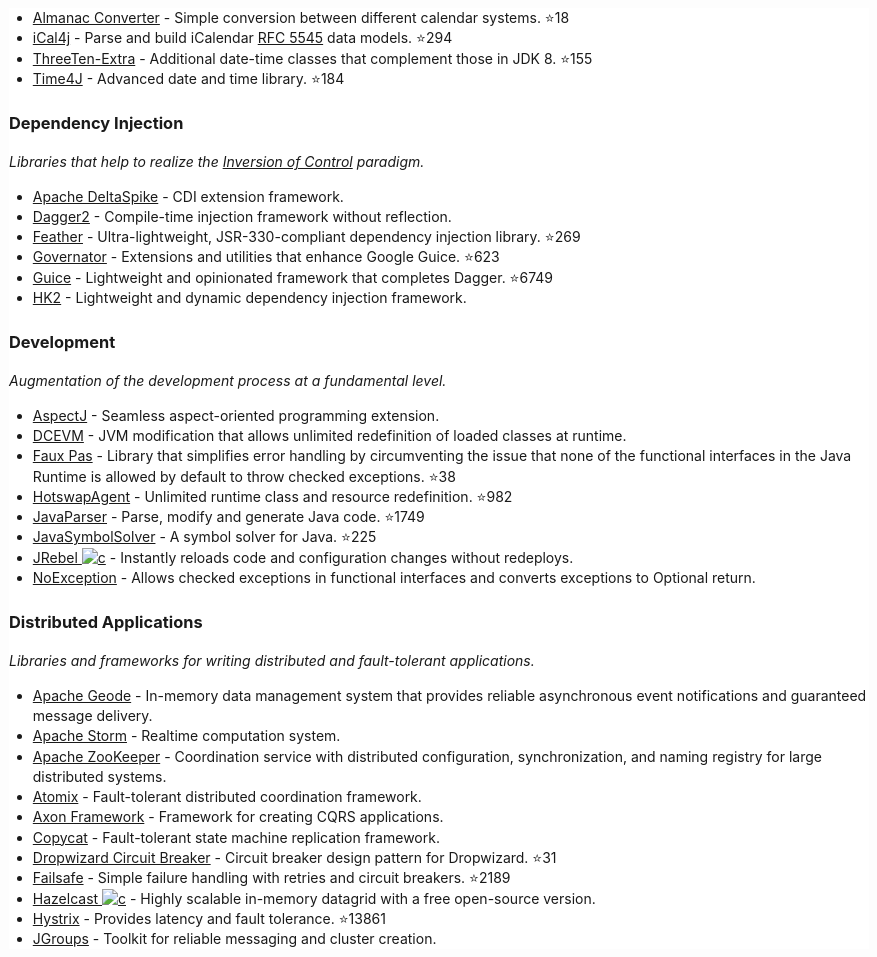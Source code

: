 - [Almanac Converter](https://github.com/hypotemoose/almanac-converter) - Simple conversion between different calendar systems. :star:18
- [iCal4j](https://github.com/ical4j/ical4j) - Parse and build iCalendar [RFC 5545](https://tools.ietf.org/html/rfc5545) data models. :star:294
- [ThreeTen-Extra](https://github.com/ThreeTen/threeten-extra) - Additional date-time classes that complement those in JDK 8. :star:155
- [Time4J](https://github.com/MenoData/Time4J) - Advanced date and time library. :star:184

### Dependency Injection

*Libraries that help to realize the [Inversion of Control](https://en.wikipedia.org/wiki/Inversion_of_control) paradigm.*

- [Apache DeltaSpike](https://deltaspike.apache.org) - CDI extension framework.
- [Dagger2](https://google.github.io/dagger) - Compile-time injection framework without reflection.
- [Feather](https://github.com/zsoltherpai/feather) - Ultra-lightweight, JSR-330-compliant dependency injection library. :star:269
- [Governator](https://github.com/Netflix/governator) - Extensions and utilities that enhance Google Guice. :star:623
- [Guice](https://github.com/google/guice) - Lightweight and opinionated framework that completes Dagger. :star:6749
- [HK2](https://javaee.github.io/hk2) - Lightweight and dynamic dependency injection framework.

### Development

*Augmentation of the development process at a fundamental level.*

- [AspectJ](https://eclipse.org/aspectj) - Seamless aspect-oriented programming extension.
- [DCEVM](https://dcevm.github.io) - JVM modification that allows unlimited redefinition of loaded classes at runtime.
- [Faux Pas](https://github.com/zalando/faux-pas) - Library that simplifies error handling by circumventing the issue that none of the functional interfaces in the Java Runtime is allowed by default to throw checked exceptions. :star:38
- [HotswapAgent](https://github.com/HotswapProjects/HotswapAgent) - Unlimited runtime class and resource redefinition. :star:982
- [JavaParser](https://github.com/javaparser/javaparser) - Parse, modify and generate Java code. :star:1749
- [JavaSymbolSolver](https://github.com/javaparser/javasymbolsolver) - A symbol solver for Java. :star:225
- [JRebel ![c]](https://zeroturnaround.com/software/jrebel) - Instantly reloads code and configuration changes without redeploys.
- [NoException](https://noexception.machinezoo.com) - Allows checked exceptions in functional interfaces and converts exceptions to Optional return.

### Distributed Applications

*Libraries and frameworks for writing distributed and fault-tolerant applications.*

- [Apache Geode](https://geode.apache.org) - In-memory data management system that provides reliable asynchronous event notifications and guaranteed message delivery.
- [Apache Storm](https://storm.apache.org) - Realtime computation system.
- [Apache ZooKeeper](https://zookeeper.apache.org) - Coordination service with distributed configuration, synchronization, and naming registry for large distributed systems.
- [Atomix](http://atomix.io/atomix) - Fault-tolerant distributed coordination framework.
- [Axon Framework](http://www.axonframework.org) - Framework for creating CQRS applications.
- [Copycat](http://atomix.io/copycat) - Fault-tolerant state machine replication framework.
- [Dropwizard Circuit Breaker](https://github.com/mtakaki/dropwizard-circuitbreaker) - Circuit breaker design pattern for Dropwizard. :star:31
- [Failsafe](https://github.com/jhalterman/failsafe) - Simple failure handling with retries and circuit breakers. :star:2189
- [Hazelcast ![c]](https://hazelcast.org) - Highly scalable in-memory datagrid with a free open-source version.
- [Hystrix](https://github.com/Netflix/Hystrix) - Provides latency and fault tolerance. :star:13861
- [JGroups](http://www.jgroups.org) - Toolkit for reliable messaging and cluster creation.

[c]: https://cdn.rawgit.com/akullpp/23246ca832bda82bb505230bf3538e2a/raw/d9bcdb769bf025292f9c6bc1290f01f1fcd1f864/commercial.svg